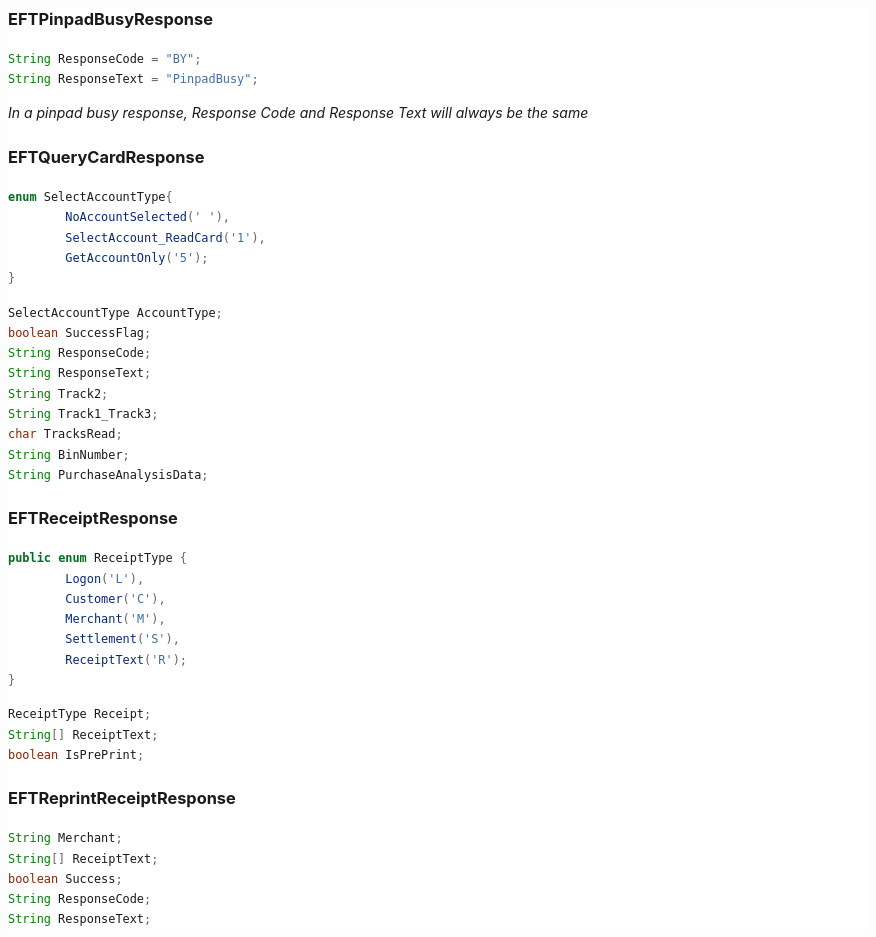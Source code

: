 ### EFTPinpadBusyResponse

```java
String ResponseCode = "BY";
String ResponseText = "PinpadBusy";
```

*In a pinpad busy response, Response Code and Response Text will always be the same*

### EFTQueryCardResponse

```java
enum SelectAccountType{
        NoAccountSelected(' '),
        SelectAccount_ReadCard('1'),
        GetAccountOnly('5');
}
```

```java
SelectAccountType AccountType;
boolean SuccessFlag;
String ResponseCode;
String ResponseText;
String Track2;
String Track1_Track3;
char TracksRead;
String BinNumber;
String PurchaseAnalysisData;
```

### EFTReceiptResponse

```java
public enum ReceiptType {
        Logon('L'),
        Customer('C'),
        Merchant('M'),
        Settlement('S'),
        ReceiptText('R');
}
```

```java
ReceiptType Receipt;
String[] ReceiptText;
boolean IsPrePrint;
```

### EFTReprintReceiptResponse

```java
String Merchant;
String[] ReceiptText;
boolean Success;
String ResponseCode;
String ResponseText;
```
